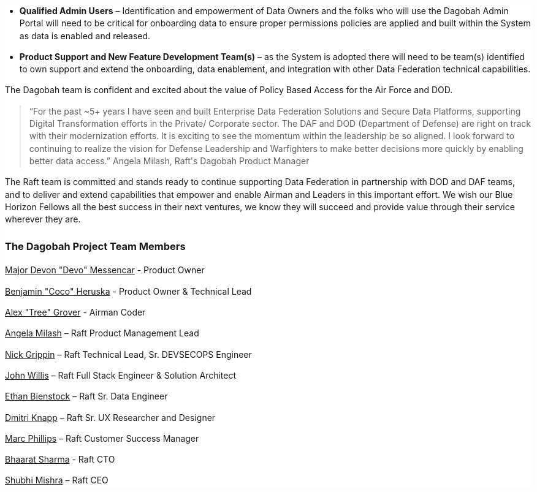 - **Qualified Admin Users** – Identification and empowerment of Data Owners and the folks who will use the Dagobah Admin Portal will need to be critical for onboarding data to ensure proper permissions policies are applied and built within the System as data is enabled and released.

- **Product Support and New Feature Development Team(s)** – as the System is adopted there will need to be team(s) identified to own support and extend the onboarding, data enablement, and integration with other Data Federation technical capabilities.  


The Dagobah team is confident and excited about the value of Policy Based Access for the Air Force and DOD.

>“For the past ~5+ years I have seen and built Enterprise Data Federation Solutions and Secure Data Platforms, supporting Digital Transformation efforts in the Private/ Corporate sector. The DAF and DOD (Department of Defense) are right on track with their modernization efforts. It is exciting to see the momentum within the leadership be so aligned. I look forward to continuing to realize the vision for Defense Leadership and Warfighters to make better decisions more quickly by enabling better data access.” Angela Milash, Raft's Dagobah Product Manager

The Raft team is committed and stands ready to continue supporting Data Federation in partnership with DOD and DAF teams, and to deliver and extend capabilities that empower and enable Airman and Leaders in this important effort. We wish our Blue Horizon Fellows all the best success in their next ventures, we know they will succeed and provide value through their service wherever they are.


### The Dagobah Project Team Members

[Major Devon "Devo" Messencar](https://www.linkedin.com/in/devon-messecar-a3919bb/) - Product Owner

[Benjamin "Coco" Heruska](https://www.linkedin.com/in/ben-heruska-5149b1a/) - Product Owner & Technical Lead

[Alex "Tree" Grover](https://www.linkedin.com/in/alex-g-08a1b413/) - Airman Coder

[Angela Milash](https://goraft.tech/about/angela_milash) – Raft Product Management Lead

[Nick Grippin](https://goraft.tech/about/nick_grippin) – Raft Technical Lead, Sr. DEVSECOPS Engineer

[John Willis](https://goraft.tech/about/john_willis) – Raft Full Stack Engineer & Solution Architect

[Ethan Bienstock](https://goraft.tech/about/ethan_bienstock) – Raft Sr. Data Engineer

[Dmitri Knapp](https://goraft.tech/about/dmitri_knapp) – Raft Sr. UX Researcher and Designer

[Marc Phillips](https://goraft.tech/about/marc_phillips) – Raft Customer Success Manager

[Bhaarat Sharma](https://goraft.tech/about/bhaarat_sharma) - Raft CTO

[Shubhi Mishra](https://goraft.tech/about/shubhi_mishra) – Raft CEO
